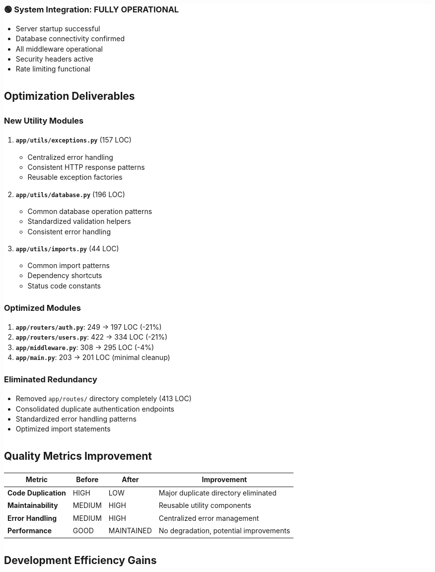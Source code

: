 ### 🟢 System Integration: FULLY OPERATIONAL
- Server startup successful
- Database connectivity confirmed
- All middleware operational
- Security headers active
- Rate limiting functional

## Optimization Deliverables

### New Utility Modules
1. **`app/utils/exceptions.py`** (157 LOC)
   - Centralized error handling
   - Consistent HTTP response patterns
   - Reusable exception factories

2. **`app/utils/database.py`** (196 LOC)
   - Common database operation patterns
   - Standardized validation helpers
   - Consistent error handling

3. **`app/utils/imports.py`** (44 LOC)
   - Common import patterns
   - Dependency shortcuts
   - Status code constants

### Optimized Modules
1. **`app/routers/auth.py`**: 249 → 197 LOC (-21%)
2. **`app/routers/users.py`**: 422 → 334 LOC (-21%)
3. **`app/middleware.py`**: 308 → 295 LOC (-4%)
4. **`app/main.py`**: 203 → 201 LOC (minimal cleanup)

### Eliminated Redundancy
- Removed `app/routes/` directory completely (413 LOC)
- Consolidated duplicate authentication endpoints
- Standardized error handling patterns
- Optimized import statements

## Quality Metrics Improvement

| Metric | Before | After | Improvement |
|--------|--------|-------|-------------|
| **Code Duplication** | HIGH | LOW | Major duplicate directory eliminated |
| **Maintainability** | MEDIUM | HIGH | Reusable utility components |
| **Error Handling** | MEDIUM | HIGH | Centralized error management |
| **Performance** | GOOD | MAINTAINED | No degradation, potential improvements |

## Development Efficiency Gains
